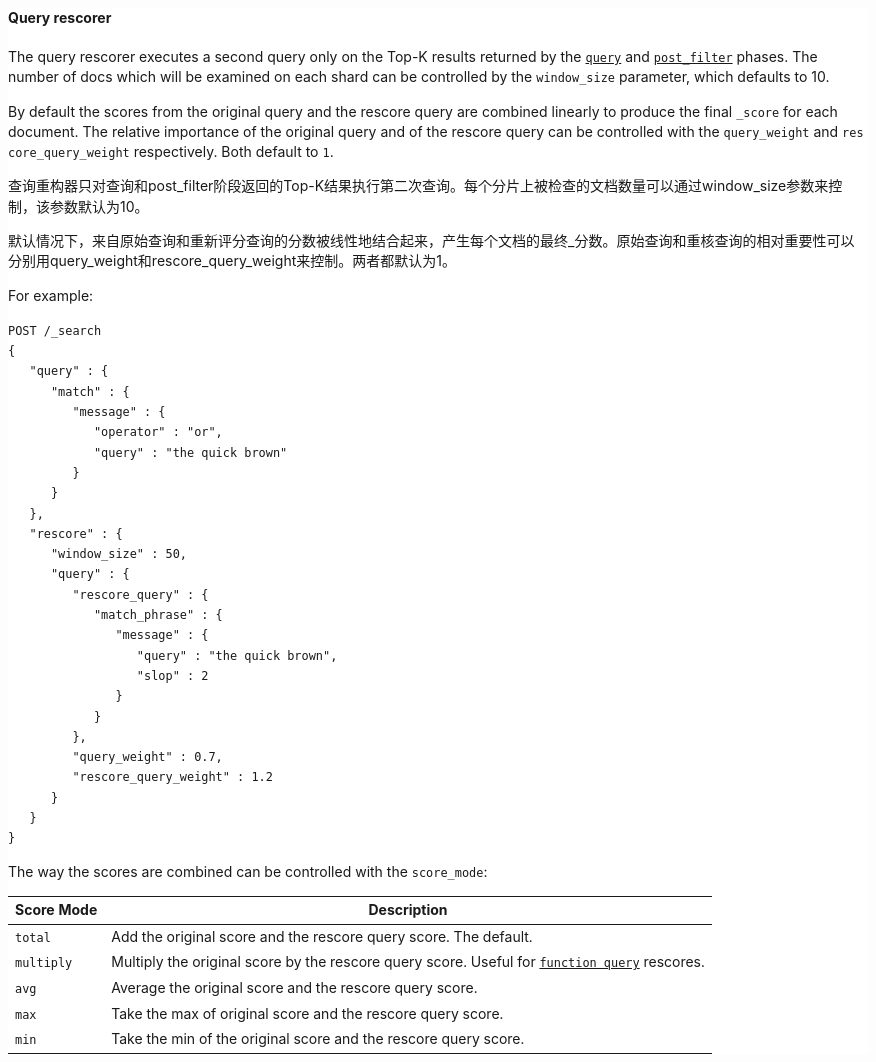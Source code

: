 

#### Query rescorer

The query rescorer executes a second query only on the Top-K results returned by the [`query`](https://www.elastic.co/guide/en/elasticsearch/reference/7.14/search-search.html#request-body-search-query) and [`post_filter`](https://www.elastic.co/guide/en/elasticsearch/reference/7.14/filter-search-results.html#post-filter) phases. The number of docs which will be examined on each shard can be controlled by the `window_size` parameter, which defaults to 10.

By default the scores from the original query and the rescore query are combined linearly to produce the final `_score` for each document. The relative importance of the original query and of the rescore query can be controlled with the `query_weight` and `rescore_query_weight` respectively. Both default to `1`.

查询重构器只对查询和post_filter阶段返回的Top-K结果执行第二次查询。每个分片上被检查的文档数量可以通过window_size参数来控制，该参数默认为10。

默认情况下，来自原始查询和重新评分查询的分数被线性地结合起来，产生每个文档的最终_分数。原始查询和重核查询的相对重要性可以分别用query_weight和rescore_query_weight来控制。两者都默认为1。

For example:

```console
POST /_search
{
   "query" : {
      "match" : {
         "message" : {
            "operator" : "or",
            "query" : "the quick brown"
         }
      }
   },
   "rescore" : {
      "window_size" : 50,
      "query" : {
         "rescore_query" : {
            "match_phrase" : {
               "message" : {
                  "query" : "the quick brown",
                  "slop" : 2
               }
            }
         },
         "query_weight" : 0.7,
         "rescore_query_weight" : 1.2
      }
   }
}
```

The way the scores are combined can be controlled with the `score_mode`:

| Score Mode | Description                                                  |
| ---------- | ------------------------------------------------------------ |
| `total`    | Add the original score and the rescore query score. The default. |
| `multiply` | Multiply the original score by the rescore query score. Useful for [`function query`](https://www.elastic.co/guide/en/elasticsearch/reference/7.14/query-dsl-function-score-query.html) rescores. |
| `avg`      | Average the original score and the rescore query score.      |
| `max`      | Take the max of original score and the rescore query score.  |
| `min`      | Take the min of the original score and the rescore query score. |
